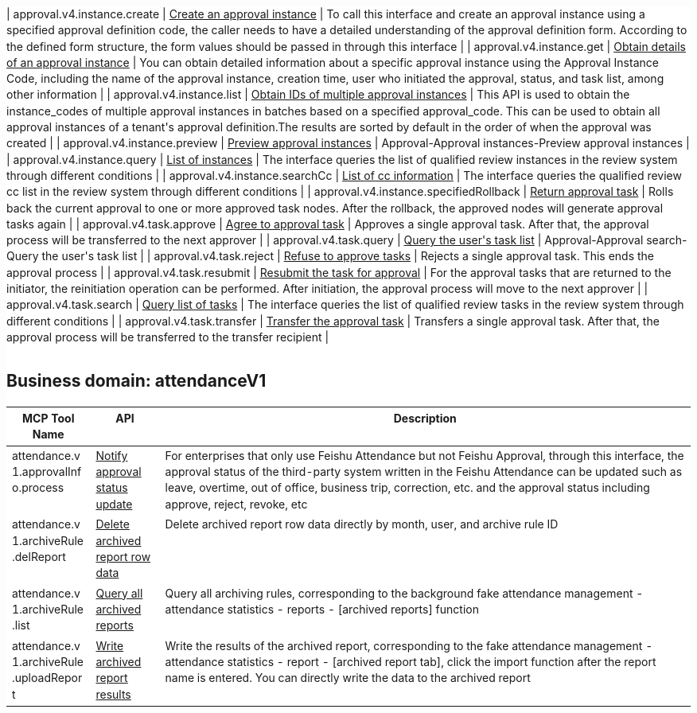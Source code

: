 | approval.v4.instance.create | [Create an approval instance](https://open.feishu.cn/document/uAjLw4CM/ukTMukTMukTM/reference/approval-v4/instance/create) | To call this interface and create an approval instance using a specified approval definition code, the caller needs to have a detailed understanding of the approval definition form. According to the defined form structure, the form values should be passed in through this interface |
| approval.v4.instance.get | [Obtain details of an approval instance](https://open.feishu.cn/document/uAjLw4CM/ukTMukTMukTM/reference/approval-v4/instance/get) | You can obtain detailed information about a specific approval instance using the Approval Instance Code, including the name of the approval instance, creation time, user who initiated the approval, status, and task list, among other information |
| approval.v4.instance.list | [Obtain IDs of multiple approval instances](https://open.feishu.cn/document/uAjLw4CM/ukTMukTMukTM/reference/approval-v4/instance/list) | This API is used to obtain the instance_codes of multiple approval instances in batches based on a specified approval_code. This can be used to obtain all approval instances of a tenant's approval definition.The results are sorted by default in the order of when the approval was created |
| approval.v4.instance.preview | [Preview approval instances](https://open.feishu.cn/document/ukTMukTMukTM/ukTM5UjL5ETO14SOxkTN/approval-preview) | Approval-Approval instances-Preview approval instances |
| approval.v4.instance.query | [List of instances](https://open.feishu.cn/document/uAjLw4CM/ukTMukTMukTM/reference/approval-v4/instance/query) | The interface queries the list of qualified review instances in the review system through different conditions |
| approval.v4.instance.searchCc | [List of cc information](https://open.feishu.cn/document/uAjLw4CM/ukTMukTMukTM/reference/approval-v4/instance/search_cc) | The interface queries the qualified review cc list in the review system through different conditions |
| approval.v4.instance.specifiedRollback | [Return approval task](https://open.feishu.cn/document/uAjLw4CM/ukTMukTMukTM/reference/approval-v4/instance/specified_rollback) | Rolls back the current approval to one or more approved task nodes. After the rollback, the approved nodes will generate approval tasks again |
| approval.v4.task.approve | [Agree to approval task](https://open.feishu.cn/document/uAjLw4CM/ukTMukTMukTM/reference/approval-v4/task/approve) | Approves a single approval task. After that, the approval process will be transferred to the next approver |
| approval.v4.task.query | [Query the user's task list](https://open.feishu.cn/document/uAjLw4CM/ukTMukTMukTM/reference/approval-v4/task/query) | Approval-Approval search-Query the user's task list |
| approval.v4.task.reject | [Refuse to approve tasks](https://open.feishu.cn/document/uAjLw4CM/ukTMukTMukTM/reference/approval-v4/task/reject) | Rejects a single approval task. This ends the approval process |
| approval.v4.task.resubmit | [Resubmit the task for approval](https://open.feishu.cn/document/uAjLw4CM/ukTMukTMukTM/reference/approval-v4/task/resubmit) | For the approval tasks that are returned to the initiator, the reinitiation operation can be performed. After initiation, the approval process will move to the next approver |
| approval.v4.task.search | [Query list of tasks](https://open.feishu.cn/document/uAjLw4CM/ukTMukTMukTM/reference/approval-v4/task/search) | The interface queries the list of qualified review tasks in the review system through different conditions |
| approval.v4.task.transfer | [Transfer the approval task](https://open.feishu.cn/document/uAjLw4CM/ukTMukTMukTM/reference/approval-v4/task/transfer) | Transfers a single approval task. After that, the approval process will be transferred to the transfer recipient |

## Business domain: attendanceV1
| MCP Tool Name | API | Description | 
| --- | --- | --- |
| attendance.v1.approvalInfo.process | [Notify approval status update](https://open.feishu.cn/document/uAjLw4CM/ukTMukTMukTM/reference/attendance-v1/approval_info/process) | For enterprises that only use Feishu Attendance but not Feishu Approval, through this interface, the approval status of the third-party system written in the Feishu Attendance can be updated such as leave, overtime, out of office, business trip, correction, etc. and the approval status including approve, reject, revoke, etc |
| attendance.v1.archiveRule.delReport | [Delete archived report row data](https://open.feishu.cn/document/uAjLw4CM/ukTMukTMukTM/reference/attendance-v1/archive_rule/del_report) | Delete archived report row data directly by month, user, and archive rule ID |
| attendance.v1.archiveRule.list | [Query all archived reports](https://open.feishu.cn/document/uAjLw4CM/ukTMukTMukTM/reference/attendance-v1/archive_rule/list) | Query all archiving rules, corresponding to the background fake attendance management - attendance statistics - reports - [archived reports] function |
| attendance.v1.archiveRule.uploadReport | [Write archived report results](https://open.feishu.cn/document/uAjLw4CM/ukTMukTMukTM/reference/attendance-v1/archive_rule/upload_report) | Write the results of the archived report, corresponding to the fake attendance management - attendance statistics - report - [archived report tab], click the import function after the report name is entered. You can directly write the data to the archived report |